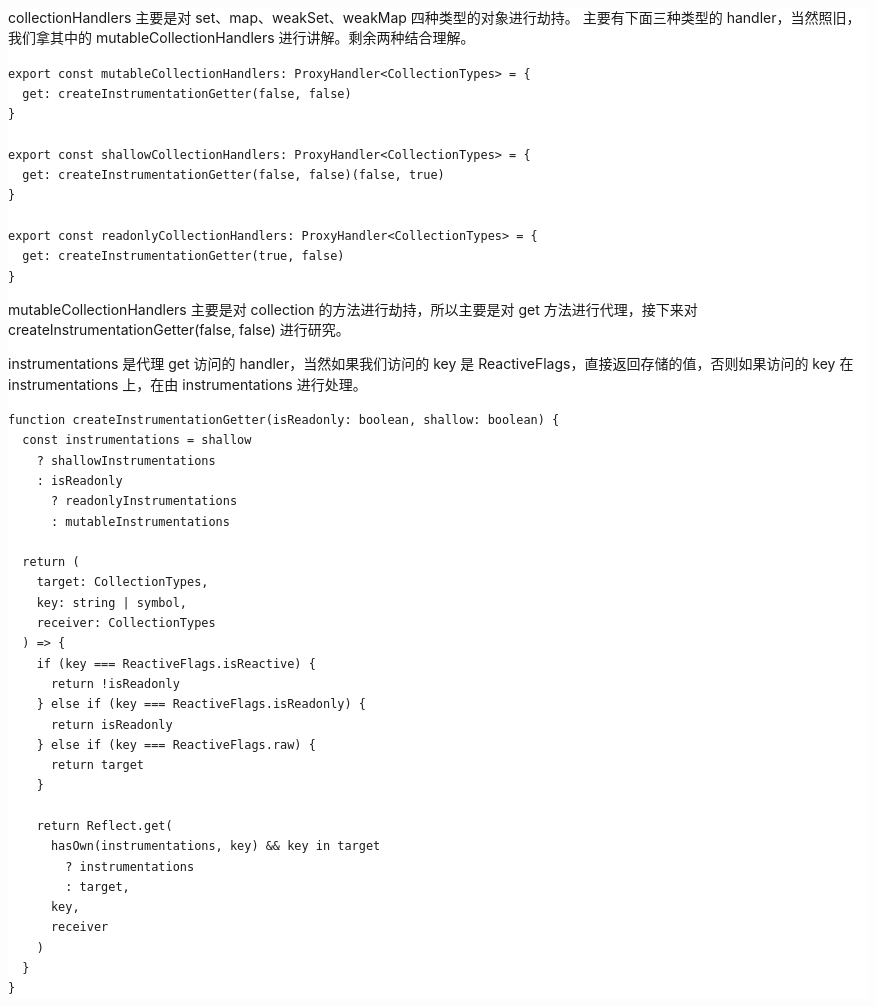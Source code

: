 collectionHandlers 主要是对 set、map、weakSet、weakMap 四种类型的对象进行劫持。
主要有下面三种类型的 handler，当然照旧，我们拿其中的 mutableCollectionHandlers 进行讲解。剩余两种结合理解。
```
export const mutableCollectionHandlers: ProxyHandler<CollectionTypes> = {
  get: createInstrumentationGetter(false, false)
}

export const shallowCollectionHandlers: ProxyHandler<CollectionTypes> = {
  get: createInstrumentationGetter(false, false)(false, true)
}

export const readonlyCollectionHandlers: ProxyHandler<CollectionTypes> = {
  get: createInstrumentationGetter(true, false)
}
```
mutableCollectionHandlers 主要是对 collection 的方法进行劫持，所以主要是对 get 方法进行代理，接下来对 createInstrumentationGetter(false, false) 进行研究。

instrumentations 是代理 get 访问的 handler，当然如果我们访问的 key 是 ReactiveFlags，直接返回存储的值，否则如果访问的 key 在 instrumentations 上，在由 instrumentations 进行处理。

```
function createInstrumentationGetter(isReadonly: boolean, shallow: boolean) {
  const instrumentations = shallow
    ? shallowInstrumentations
    : isReadonly
      ? readonlyInstrumentations
      : mutableInstrumentations

  return (
    target: CollectionTypes,
    key: string | symbol,
    receiver: CollectionTypes
  ) => {
    if (key === ReactiveFlags.isReactive) {
      return !isReadonly
    } else if (key === ReactiveFlags.isReadonly) {
      return isReadonly
    } else if (key === ReactiveFlags.raw) {
      return target
    }

    return Reflect.get(
      hasOwn(instrumentations, key) && key in target
        ? instrumentations
        : target,
      key,
      receiver
    )
  }
}

```
